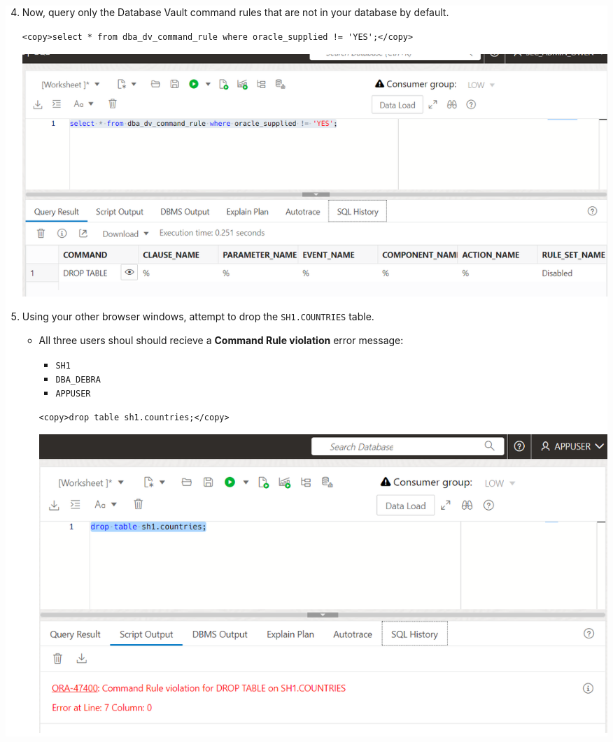 4. Now, query only the Database Vault command rules that are not in your database by default. 

      ````
      <copy>select * from dba_dv_command_rule where oracle_supplied != 'YES';</copy>
      ````

   ![](./images/adb-dbv_044.png " ")

5. Using your other browser windows, attempt to drop the `SH1.COUNTRIES` table. 

   - All three users shoul should recieve a **Command Rule violation** error message:

      - `SH1`
      - `DBA_DEBRA`
      - `APPUSER`

      ````
      <copy>drop table sh1.countries;</copy>
      ````
      
      ![](./images/adb-dbv_045a.png "Command Rule violation by APPUSER")
